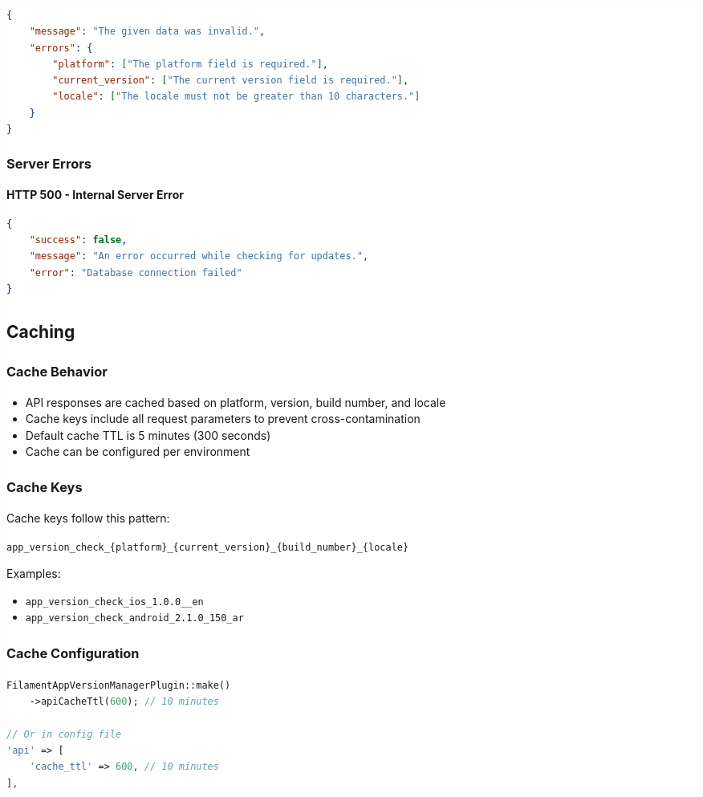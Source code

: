 ```json
{
    "message": "The given data was invalid.",
    "errors": {
        "platform": ["The platform field is required."],
        "current_version": ["The current version field is required."],
        "locale": ["The locale must not be greater than 10 characters."]
    }
}
```

### Server Errors

**HTTP 500 - Internal Server Error**

```json
{
    "success": false,
    "message": "An error occurred while checking for updates.",
    "error": "Database connection failed"
}
```

## Caching

### Cache Behavior

- API responses are cached based on platform, version, build number, and locale
- Cache keys include all request parameters to prevent cross-contamination
- Default cache TTL is 5 minutes (300 seconds)
- Cache can be configured per environment

### Cache Keys

Cache keys follow this pattern:
```
app_version_check_{platform}_{current_version}_{build_number}_{locale}
```

Examples:
- `app_version_check_ios_1.0.0__en`
- `app_version_check_android_2.1.0_150_ar`

### Cache Configuration

```php
FilamentAppVersionManagerPlugin::make()
    ->apiCacheTtl(600); // 10 minutes

// Or in config file
'api' => [
    'cache_ttl' => 600, // 10 minutes
],
```

